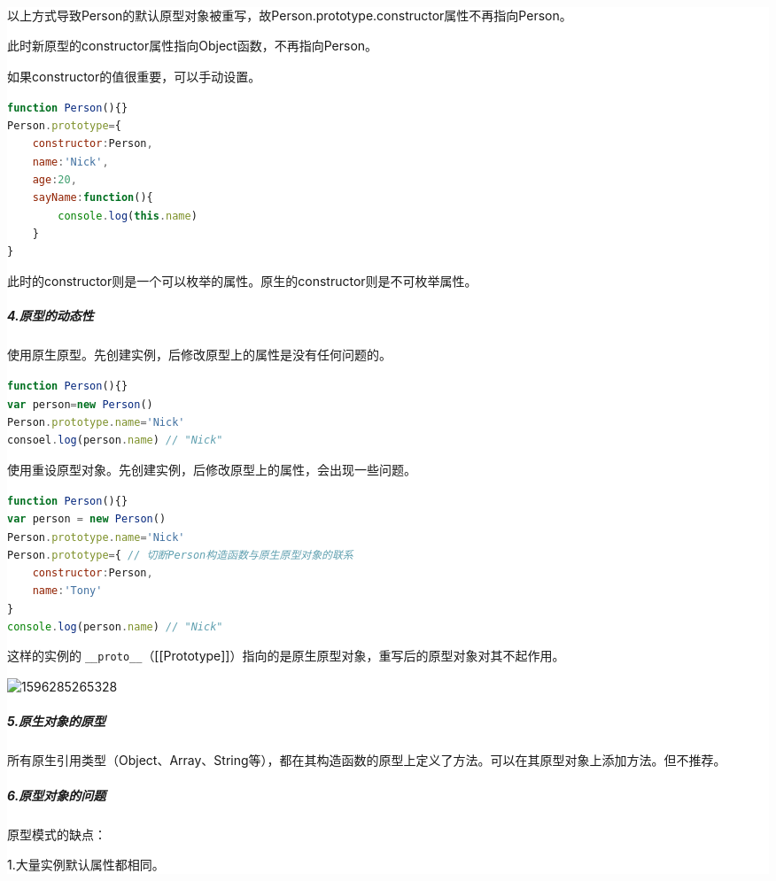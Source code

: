 以上方式导致Person的默认原型对象被重写，故Person.prototype.constructor属性不再指向Person。

此时新原型的constructor属性指向Object函数，不再指向Person。

如果constructor的值很重要，可以手动设置。

```js
function Person(){}
Person.prototype={
    constructor:Person,
    name:'Nick',
    age:20,
    sayName:function(){
        console.log(this.name)
    }
}
```

此时的constructor则是一个可以枚举的属性。原生的constructor则是不可枚举属性。

##### 4.原型的动态性

使用原生原型。先创建实例，后修改原型上的属性是没有任何问题的。

```js
function Person(){}
var person=new Person()
Person.prototype.name='Nick'
consoel.log(person.name) // "Nick"
```

使用重设原型对象。先创建实例，后修改原型上的属性，会出现一些问题。

```js
function Person(){}
var person = new Person()
Person.prototype.name='Nick'
Person.prototype={ // 切断Person构造函数与原生原型对象的联系
    constructor:Person,
    name:'Tony'
}
console.log(person.name) // "Nick"
```

这样的实例的 `__proto__`（[[Prototype]]）指向的是原生原型对象，重写后的原型对象对其不起作用。

![1596285265328](E:\前端\GitNote\Gitnote\03_Javascript\图片笔记\1596285265328.png)

##### 5.原生对象的原型

所有原生引用类型（Object、Array、String等），都在其构造函数的原型上定义了方法。可以在其原型对象上添加方法。但不推荐。

##### 6.原型对象的问题

原型模式的缺点：

1.大量实例默认属性都相同。
